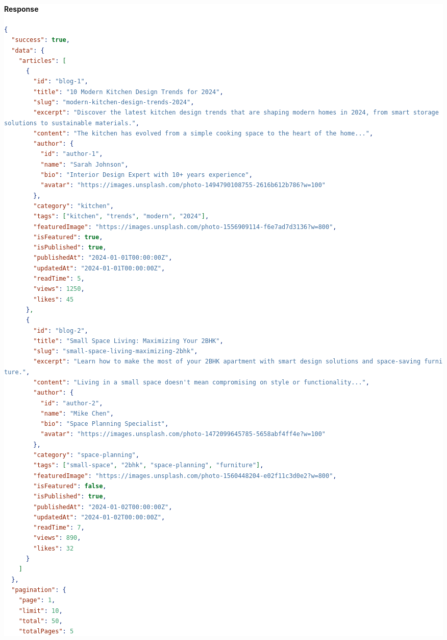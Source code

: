 #### Response
```json
{
  "success": true,
  "data": {
    "articles": [
      {
        "id": "blog-1",
        "title": "10 Modern Kitchen Design Trends for 2024",
        "slug": "modern-kitchen-design-trends-2024",
        "excerpt": "Discover the latest kitchen design trends that are shaping modern homes in 2024, from smart storage solutions to sustainable materials.",
        "content": "The kitchen has evolved from a simple cooking space to the heart of the home...",
        "author": {
          "id": "author-1",
          "name": "Sarah Johnson",
          "bio": "Interior Design Expert with 10+ years experience",
          "avatar": "https://images.unsplash.com/photo-1494790108755-2616b612b786?w=100"
        },
        "category": "kitchen",
        "tags": ["kitchen", "trends", "modern", "2024"],
        "featuredImage": "https://images.unsplash.com/photo-1556909114-f6e7ad7d3136?w=800",
        "isFeatured": true,
        "isPublished": true,
        "publishedAt": "2024-01-01T00:00:00Z",
        "updatedAt": "2024-01-01T00:00:00Z",
        "readTime": 5,
        "views": 1250,
        "likes": 45
      },
      {
        "id": "blog-2",
        "title": "Small Space Living: Maximizing Your 2BHK",
        "slug": "small-space-living-maximizing-2bhk",
        "excerpt": "Learn how to make the most of your 2BHK apartment with smart design solutions and space-saving furniture.",
        "content": "Living in a small space doesn't mean compromising on style or functionality...",
        "author": {
          "id": "author-2",
          "name": "Mike Chen",
          "bio": "Space Planning Specialist",
          "avatar": "https://images.unsplash.com/photo-1472099645785-5658abf4ff4e?w=100"
        },
        "category": "space-planning",
        "tags": ["small-space", "2bhk", "space-planning", "furniture"],
        "featuredImage": "https://images.unsplash.com/photo-1560448204-e02f11c3d0e2?w=800",
        "isFeatured": false,
        "isPublished": true,
        "publishedAt": "2024-01-02T00:00:00Z",
        "updatedAt": "2024-01-02T00:00:00Z",
        "readTime": 7,
        "views": 890,
        "likes": 32
      }
    ]
  },
  "pagination": {
    "page": 1,
    "limit": 10,
    "total": 50,
    "totalPages": 5
```